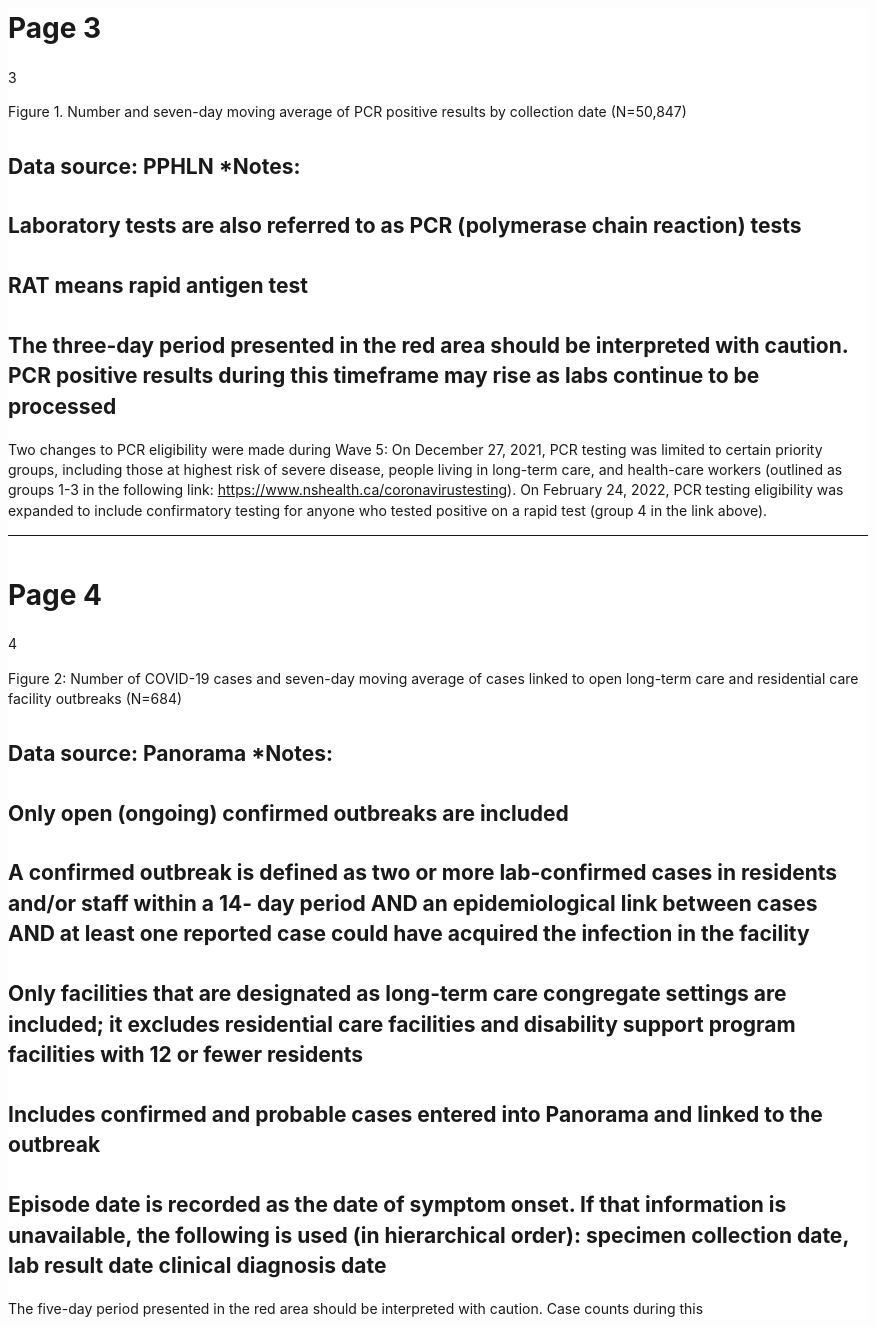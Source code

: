
# Page 3

3 
 
Figure 1. Number and seven-day moving average of PCR positive results by 
collection date (N=50,847) 
 
 
 
Data source: PPHLN 
*Notes:  
- 
Laboratory tests are also referred to as PCR (polymerase chain reaction) tests 
- 
RAT means rapid antigen test 
- 
The three-day period presented in the red area should be interpreted with caution. PCR positive results 
during this timeframe may rise as labs continue to be processed 
- 
Two changes to PCR eligibility were made during Wave 5: On December 27, 2021, PCR testing was limited to 
certain priority groups, including those at highest risk of severe disease, people living in long-term care, and 
health-care workers (outlined as groups 1-3 in the following link: 
https://www.nshealth.ca/coronavirustesting). On February 24, 2022, PCR testing eligibility was expanded to 
include confirmatory testing for anyone who tested positive on a rapid test (group 4 in the link above).

---

# Page 4

4 
 
Figure 2: Number of COVID-19 cases and seven-day moving average of cases 
linked to open long-term care and residential care facility outbreaks (N=684) 
 
 
 
Data source: Panorama 
*Notes: 
- 
Only open (ongoing) confirmed outbreaks are included 
- 
A confirmed outbreak is defined as two or more lab-confirmed cases in residents and/or staff within a 14-
day period AND an epidemiological link between cases AND at least one reported case could have acquired 
the infection in the facility 
- 
Only facilities that are designated as long-term care congregate settings are included; it excludes residential 
care facilities and disability support program facilities with 12 or fewer residents 
- 
Includes confirmed and probable cases entered into Panorama and linked to the outbreak 
- 
Episode date is recorded as the date of symptom onset. If that information is unavailable, the following is 
used (in hierarchical order): specimen collection date, lab result date clinical diagnosis date  
- 
The five-day period presented in the red area should be interpreted with caution. Case counts during this 